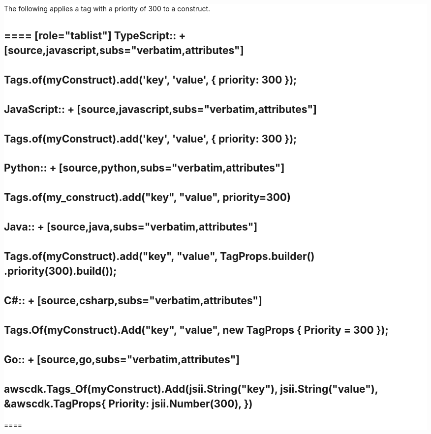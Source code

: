 The following applies a tag with a priority of 300 to a construct.

====
[role="tablist"]
TypeScript::
+
[source,javascript,subs="verbatim,attributes"]
---
Tags.of(myConstruct).add('key', 'value', {
  priority: 300
});
---

JavaScript::
+
[source,javascript,subs="verbatim,attributes"]
---
Tags.of(myConstruct).add('key', 'value', {
  priority: 300
});
---

Python::
+
[source,python,subs="verbatim,attributes"]
---
Tags.of(my_construct).add("key", "value", priority=300)
---

Java::
+
[source,java,subs="verbatim,attributes"]
---
Tags.of(myConstruct).add("key", "value", TagProps.builder()
        .priority(300).build());
---

C#::
+
[source,csharp,subs="verbatim,attributes"]
---
Tags.Of(myConstruct).Add("key", "value", new TagProps { Priority = 300 });
---

Go::
+
[source,go,subs="verbatim,attributes"]
---
awscdk.Tags_Of(myConstruct).Add(jsii.String("key"), jsii.String("value"), &awscdk.TagProps{
  Priority: jsii.Number(300),
})
---
====
